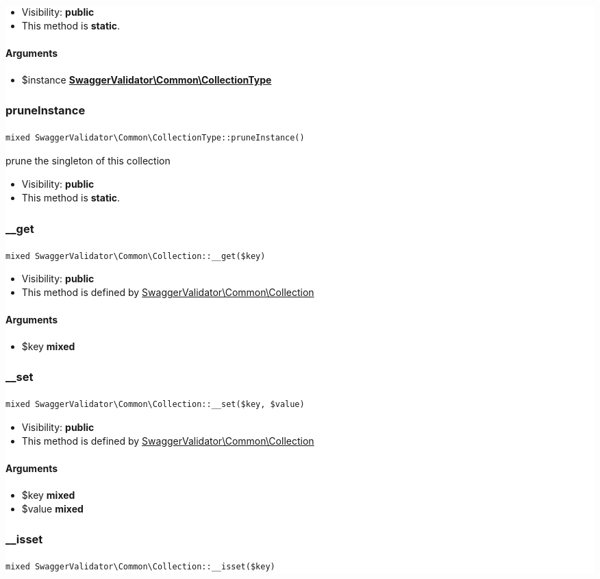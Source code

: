 

* Visibility: **public**
* This method is **static**.


#### Arguments
* $instance **[SwaggerValidator\Common\CollectionType](SwaggerValidator-Common-CollectionType.md)**



### pruneInstance

    mixed SwaggerValidator\Common\CollectionType::pruneInstance()

prune the singleton of this collection



* Visibility: **public**
* This method is **static**.




### __get

    mixed SwaggerValidator\Common\Collection::__get($key)





* Visibility: **public**
* This method is defined by [SwaggerValidator\Common\Collection](SwaggerValidator-Common-Collection.md)


#### Arguments
* $key **mixed**



### __set

    mixed SwaggerValidator\Common\Collection::__set($key, $value)





* Visibility: **public**
* This method is defined by [SwaggerValidator\Common\Collection](SwaggerValidator-Common-Collection.md)


#### Arguments
* $key **mixed**
* $value **mixed**



### __isset

    mixed SwaggerValidator\Common\Collection::__isset($key)
